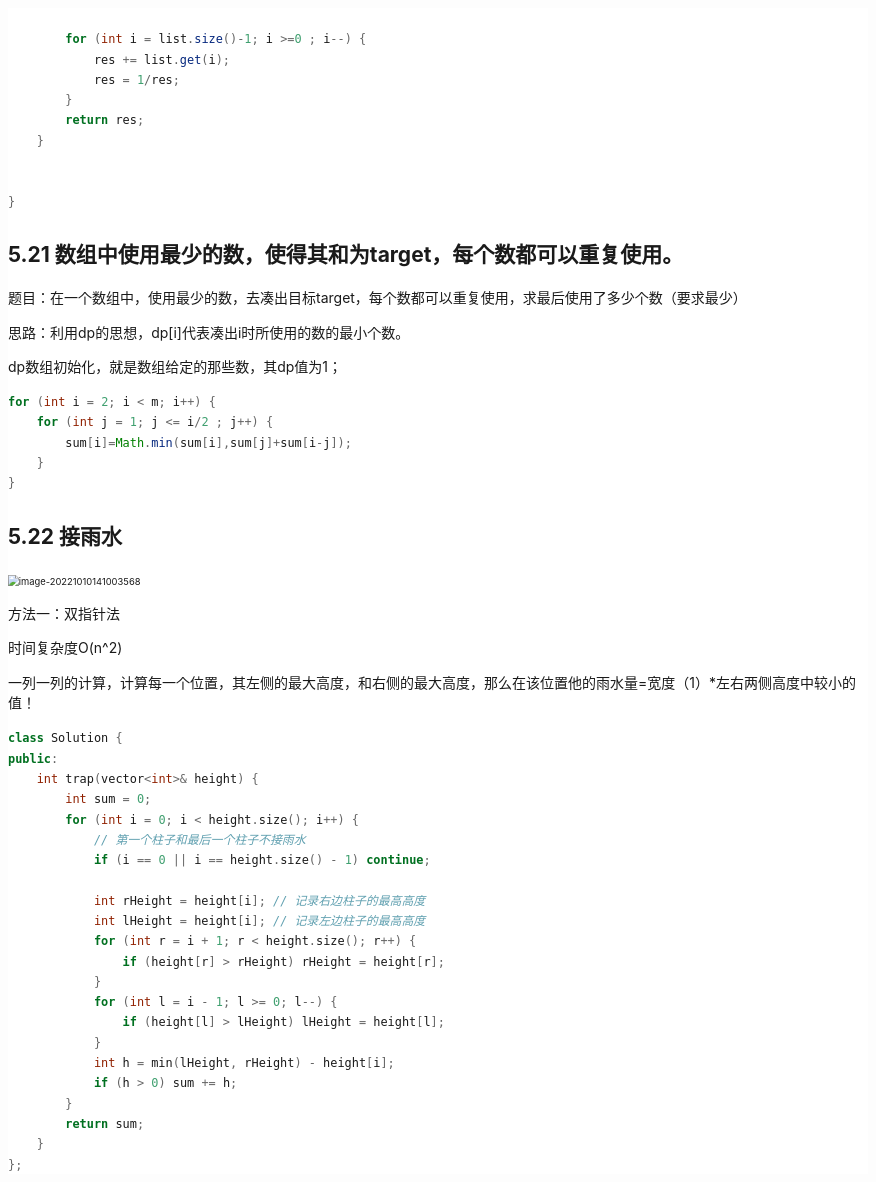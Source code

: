 ```java

        for (int i = list.size()-1; i >=0 ; i--) {
            res += list.get(i);
            res = 1/res;
        }
        return res;
    }


}
```





## 5.21 数组中使用最少的数，使得其和为target，每个数都可以重复使用。

题目：在一个数组中，使用最少的数，去凑出目标target，每个数都可以重复使用，求最后使用了多少个数（要求最少）

思路：利用dp的思想，dp[i]代表凑出i时所使用的数的最小个数。

dp数组初始化，就是数组给定的那些数，其dp值为1；

```java
for (int i = 2; i < m; i++) {
    for (int j = 1; j <= i/2 ; j++) {
        sum[i]=Math.min(sum[i],sum[j]+sum[i-j]);
    }
}
```



## 5.22 接雨水

<img src="https://s2.loli.net/2022/10/10/QDxWUIqckArNaZJ.png" alt="image-20221010141003568" style="zoom:67%;" />

方法一：双指针法

时间复杂度O(n^2)

一列一列的计算，计算每一个位置，其左侧的最大高度，和右侧的最大高度，那么在该位置他的雨水量=宽度（1）*左右两侧高度中较小的值！

```cpp
class Solution {
public:
    int trap(vector<int>& height) {
        int sum = 0;
        for (int i = 0; i < height.size(); i++) {
            // 第一个柱子和最后一个柱子不接雨水
            if (i == 0 || i == height.size() - 1) continue;

            int rHeight = height[i]; // 记录右边柱子的最高高度
            int lHeight = height[i]; // 记录左边柱子的最高高度
            for (int r = i + 1; r < height.size(); r++) {
                if (height[r] > rHeight) rHeight = height[r];
            }
            for (int l = i - 1; l >= 0; l--) {
                if (height[l] > lHeight) lHeight = height[l];
            }
            int h = min(lHeight, rHeight) - height[i];
            if (h > 0) sum += h;
        }
        return sum;
    }
};
```
